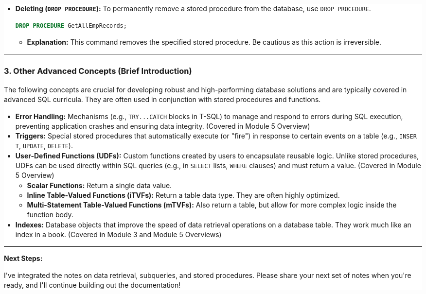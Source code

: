 * **Deleting (`DROP PROCEDURE`):**
    To permanently remove a stored procedure from the database, use `DROP PROCEDURE`.
    ```sql
    DROP PROCEDURE GetAllEmpRecords;
    ```
    * **Explanation:** This command removes the specified stored procedure. Be cautious as this action is irreversible.

---

### 3. Other Advanced Concepts (Brief Introduction)

The following concepts are crucial for developing robust and high-performing database solutions and are typically covered in advanced SQL curricula. They are often used in conjunction with stored procedures and functions.

* **Error Handling:** Mechanisms (e.g., `TRY...CATCH` blocks in T-SQL) to manage and respond to errors during SQL execution, preventing application crashes and ensuring data integrity. (Covered in Module 5 Overview)
* **Triggers:** Special stored procedures that automatically execute (or "fire") in response to certain events on a table (e.g., `INSERT`, `UPDATE`, `DELETE`).
* **User-Defined Functions (UDFs):** Custom functions created by users to encapsulate reusable logic. Unlike stored procedures, UDFs can be used directly within SQL queries (e.g., in `SELECT` lists, `WHERE` clauses) and must return a value. (Covered in Module 5 Overview)
    * **Scalar Functions:** Return a single data value.
    * **Inline Table-Valued Functions (iTVFs):** Return a table data type. They are often highly optimized.
    * **Multi-Statement Table-Valued Functions (mTVFs):** Also return a table, but allow for more complex logic inside the function body.
* **Indexes:** Database objects that improve the speed of data retrieval operations on a database table. They work much like an index in a book. (Covered in Module 3 and Module 5 Overviews)

---

**Next Steps:**

I've integrated the notes on data retrieval, subqueries, and stored procedures. Please share your next set of notes when you're ready, and I'll continue building out the documentation!
